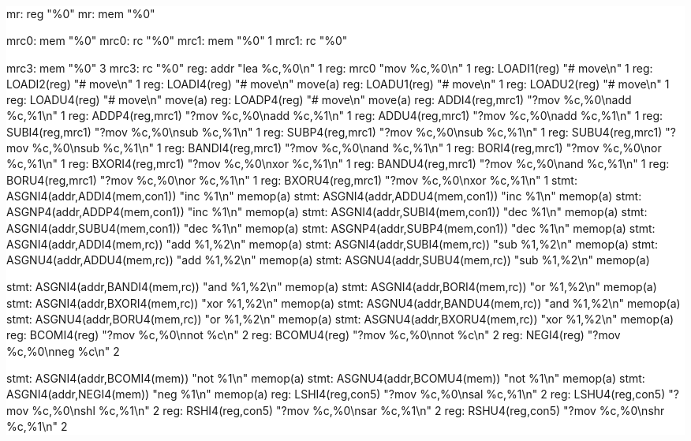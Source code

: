 mr:   reg  "%0"
mr:   mem  "%0"

mrc0: mem  "%0"
mrc0: rc   "%0"
mrc1: mem  "%0"  1
mrc1: rc   "%0"

mrc3: mem  "%0"  3
mrc3: rc   "%0"
reg: addr         "lea %c,%0\n"  1
reg: mrc0         "mov %c,%0\n"  1
reg: LOADI1(reg)  "# move\n"  1
reg: LOADI2(reg)  "# move\n"  1
reg: LOADI4(reg)  "# move\n"  move(a)
reg: LOADU1(reg)  "# move\n"  1
reg: LOADU2(reg)  "# move\n"  1
reg: LOADU4(reg)  "# move\n"  move(a)
reg: LOADP4(reg)  "# move\n"  move(a)
reg: ADDI4(reg,mrc1)  "?mov %c,%0\nadd %c,%1\n"  1
reg: ADDP4(reg,mrc1)  "?mov %c,%0\nadd %c,%1\n"  1
reg: ADDU4(reg,mrc1)  "?mov %c,%0\nadd %c,%1\n"  1
reg: SUBI4(reg,mrc1)  "?mov %c,%0\nsub %c,%1\n"  1
reg: SUBP4(reg,mrc1)  "?mov %c,%0\nsub %c,%1\n"  1
reg: SUBU4(reg,mrc1)  "?mov %c,%0\nsub %c,%1\n"  1
reg: BANDI4(reg,mrc1)  "?mov %c,%0\nand %c,%1\n"  1
reg: BORI4(reg,mrc1)   "?mov %c,%0\nor %c,%1\n"   1
reg: BXORI4(reg,mrc1)  "?mov %c,%0\nxor %c,%1\n"  1
reg: BANDU4(reg,mrc1)  "?mov %c,%0\nand %c,%1\n"  1
reg: BORU4(reg,mrc1)   "?mov %c,%0\nor %c,%1\n"   1
reg: BXORU4(reg,mrc1)  "?mov %c,%0\nxor %c,%1\n"  1
stmt: ASGNI4(addr,ADDI4(mem,con1))  "inc %1\n"  memop(a)
stmt: ASGNI4(addr,ADDU4(mem,con1))  "inc %1\n"  memop(a)
stmt: ASGNP4(addr,ADDP4(mem,con1))  "inc %1\n"  memop(a)
stmt: ASGNI4(addr,SUBI4(mem,con1))  "dec %1\n"  memop(a)
stmt: ASGNI4(addr,SUBU4(mem,con1))  "dec %1\n"  memop(a)
stmt: ASGNP4(addr,SUBP4(mem,con1))  "dec %1\n"  memop(a)
stmt: ASGNI4(addr,ADDI4(mem,rc))   "add %1,%2\n"  memop(a)
stmt: ASGNI4(addr,SUBI4(mem,rc))   "sub %1,%2\n"  memop(a)
stmt: ASGNU4(addr,ADDU4(mem,rc))   "add %1,%2\n"  memop(a)
stmt: ASGNU4(addr,SUBU4(mem,rc))   "sub %1,%2\n"  memop(a)

stmt: ASGNI4(addr,BANDI4(mem,rc))  "and %1,%2\n"  memop(a)
stmt: ASGNI4(addr,BORI4(mem,rc))   "or %1,%2\n"   memop(a)
stmt: ASGNI4(addr,BXORI4(mem,rc))  "xor %1,%2\n"  memop(a)
stmt: ASGNU4(addr,BANDU4(mem,rc))  "and %1,%2\n"  memop(a)
stmt: ASGNU4(addr,BORU4(mem,rc))   "or %1,%2\n"   memop(a)
stmt: ASGNU4(addr,BXORU4(mem,rc))  "xor %1,%2\n"  memop(a)
reg: BCOMI4(reg)  "?mov %c,%0\nnot %c\n"  2
reg: BCOMU4(reg)  "?mov %c,%0\nnot %c\n"  2
reg: NEGI4(reg)   "?mov %c,%0\nneg %c\n"  2

stmt: ASGNI4(addr,BCOMI4(mem))  "not %1\n"  memop(a)
stmt: ASGNU4(addr,BCOMU4(mem))  "not %1\n"  memop(a)
stmt: ASGNI4(addr,NEGI4(mem))   "neg %1\n"  memop(a)
reg: LSHI4(reg,con5)  "?mov %c,%0\nsal %c,%1\n"  2
reg: LSHU4(reg,con5)  "?mov %c,%0\nshl %c,%1\n"  2
reg: RSHI4(reg,con5)  "?mov %c,%0\nsar %c,%1\n"  2
reg: RSHU4(reg,con5)  "?mov %c,%0\nshr %c,%1\n"  2
